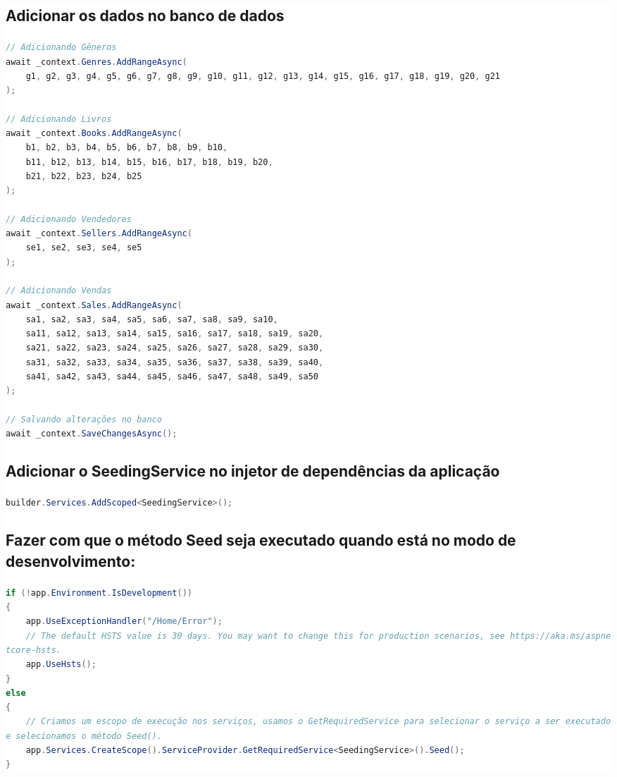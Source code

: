 ## Adicionar os dados no banco de dados

```c#
// Adicionando Gêneros
await _context.Genres.AddRangeAsync(
    g1, g2, g3, g4, g5, g6, g7, g8, g9, g10, g11, g12, g13, g14, g15, g16, g17, g18, g19, g20, g21
);

// Adicionando Livros
await _context.Books.AddRangeAsync(
    b1, b2, b3, b4, b5, b6, b7, b8, b9, b10,
    b11, b12, b13, b14, b15, b16, b17, b18, b19, b20,
    b21, b22, b23, b24, b25
);

// Adicionando Vendedores
await _context.Sellers.AddRangeAsync(
    se1, se2, se3, se4, se5
);

// Adicionando Vendas
await _context.Sales.AddRangeAsync(
    sa1, sa2, sa3, sa4, sa5, sa6, sa7, sa8, sa9, sa10,
    sa11, sa12, sa13, sa14, sa15, sa16, sa17, sa18, sa19, sa20,
    sa21, sa22, sa23, sa24, sa25, sa26, sa27, sa28, sa29, sa30,
    sa31, sa32, sa33, sa34, sa35, sa36, sa37, sa38, sa39, sa40,
    sa41, sa42, sa43, sa44, sa45, sa46, sa47, sa48, sa49, sa50
);

// Salvando alterações no banco
await _context.SaveChangesAsync();
```

## Adicionar o SeedingService no injetor de dependências da aplicação

```c#
builder.Services.AddScoped<SeedingService>();
```

## Fazer com que o método Seed seja executado quando está no modo de desenvolvimento:

```c#
if (!app.Environment.IsDevelopment())
{
    app.UseExceptionHandler("/Home/Error");
    // The default HSTS value is 30 days. You may want to change this for production scenarios, see https://aka.ms/aspnetcore-hsts.
    app.UseHsts();
}
else
{
    // Criamos um escopo de execução nos serviços, usamos o GetRequiredService para selecionar o serviço a ser executado e selecionamos o método Seed().
    app.Services.CreateScope().ServiceProvider.GetRequiredService<SeedingService>().Seed();
}
```
